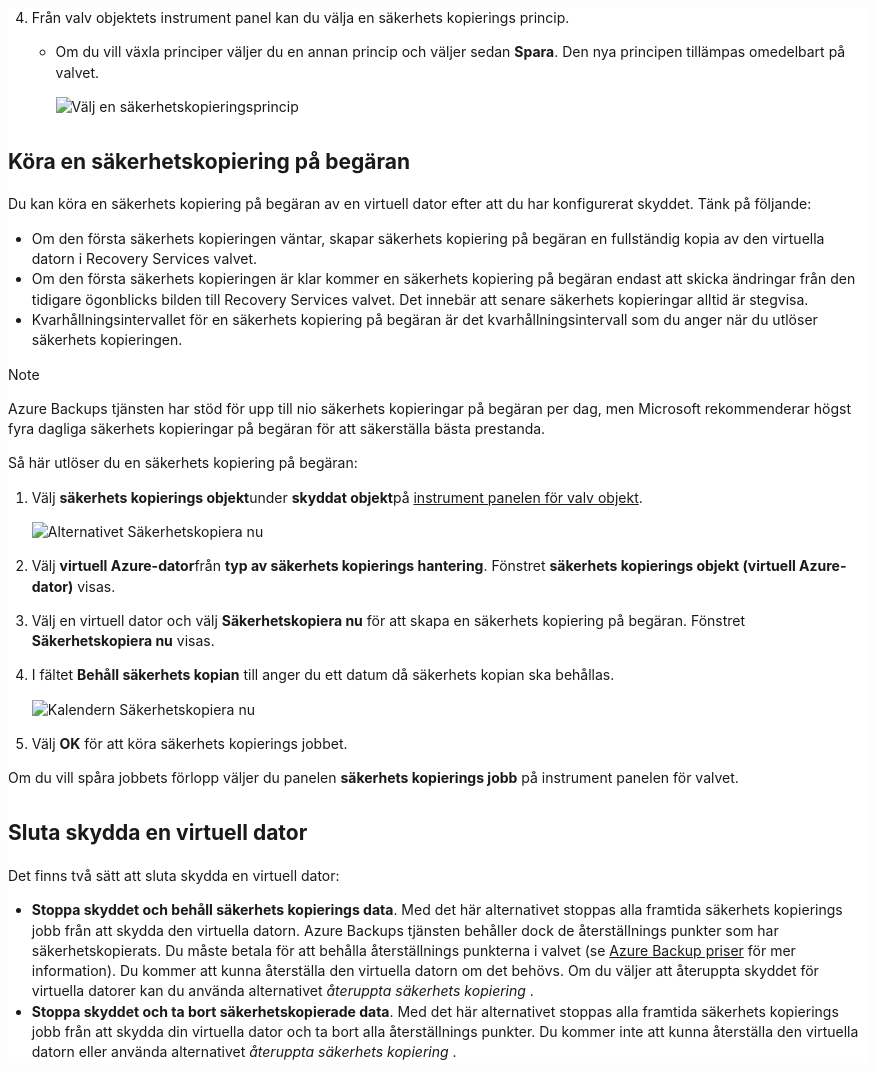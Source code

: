 4. Från valv objektets instrument panel kan du välja en säkerhets kopierings princip.

   * Om du vill växla principer väljer du en annan princip och väljer sedan **Spara**. Den nya principen tillämpas omedelbart på valvet.

     ![Välj en säkerhetskopieringsprincip](./media/backup-azure-manage-vms/backup-policy-create-new.png)

## <a name="run-an-on-demand-backup"></a>Köra en säkerhetskopiering på begäran

Du kan köra en säkerhets kopiering på begäran av en virtuell dator efter att du har konfigurerat skyddet. Tänk på följande:

* Om den första säkerhets kopieringen väntar, skapar säkerhets kopiering på begäran en fullständig kopia av den virtuella datorn i Recovery Services valvet.
* Om den första säkerhets kopieringen är klar kommer en säkerhets kopiering på begäran endast att skicka ändringar från den tidigare ögonblicks bilden till Recovery Services valvet. Det innebär att senare säkerhets kopieringar alltid är stegvisa.
* Kvarhållningsintervallet för en säkerhets kopiering på begäran är det kvarhållningsintervall som du anger när du utlöser säkerhets kopieringen.

> [!NOTE]
> Azure Backups tjänsten har stöd för upp till nio säkerhets kopieringar på begäran per dag, men Microsoft rekommenderar högst fyra dagliga säkerhets kopieringar på begäran för att säkerställa bästa prestanda.

Så här utlöser du en säkerhets kopiering på begäran:

1. Välj **säkerhets kopierings objekt**under **skyddat objekt**på [instrument panelen för valv objekt](#view-vms-on-the-dashboard).

    ![Alternativet Säkerhetskopiera nu](./media/backup-azure-manage-vms/backup-now-button.png)

2. Välj **virtuell Azure-dator**från **typ av säkerhets kopierings hantering**. Fönstret **säkerhets kopierings objekt (virtuell Azure-dator)** visas.
3. Välj en virtuell dator och välj **Säkerhetskopiera nu** för att skapa en säkerhets kopiering på begäran. Fönstret **Säkerhetskopiera nu** visas.
4. I fältet **Behåll säkerhets kopian** till anger du ett datum då säkerhets kopian ska behållas.

    ![Kalendern Säkerhetskopiera nu](./media/backup-azure-manage-vms/backup-now-check.png)

5. Välj **OK** för att köra säkerhets kopierings jobbet.

Om du vill spåra jobbets förlopp väljer du panelen **säkerhets kopierings jobb** på instrument panelen för valvet.

## <a name="stop-protecting-a-vm"></a>Sluta skydda en virtuell dator

Det finns två sätt att sluta skydda en virtuell dator:

* **Stoppa skyddet och behåll säkerhets kopierings data**. Med det här alternativet stoppas alla framtida säkerhets kopierings jobb från att skydda den virtuella datorn. Azure Backups tjänsten behåller dock de återställnings punkter som har säkerhetskopierats.  Du måste betala för att behålla återställnings punkterna i valvet (se [Azure Backup priser](https://azure.microsoft.com/pricing/details/backup/) för mer information). Du kommer att kunna återställa den virtuella datorn om det behövs. Om du väljer att återuppta skyddet för virtuella datorer kan du använda alternativet *återuppta säkerhets kopiering* .
* **Stoppa skyddet och ta bort säkerhetskopierade data**. Med det här alternativet stoppas alla framtida säkerhets kopierings jobb från att skydda din virtuella dator och ta bort alla återställnings punkter. Du kommer inte att kunna återställa den virtuella datorn eller använda alternativet *återuppta säkerhets kopiering* .
